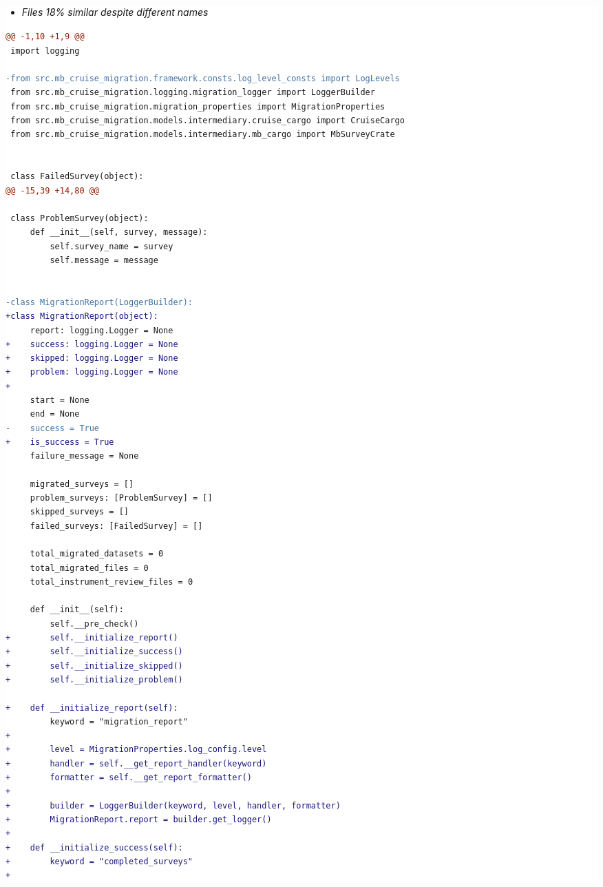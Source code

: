  * *Files 18% similar despite different names*

```diff
@@ -1,10 +1,9 @@
 import logging
 
-from src.mb_cruise_migration.framework.consts.log_level_consts import LogLevels
 from src.mb_cruise_migration.logging.migration_logger import LoggerBuilder
 from src.mb_cruise_migration.migration_properties import MigrationProperties
 from src.mb_cruise_migration.models.intermediary.cruise_cargo import CruiseCargo
 from src.mb_cruise_migration.models.intermediary.mb_cargo import MbSurveyCrate
 
 
 class FailedSurvey(object):
@@ -15,39 +14,80 @@
 
 class ProblemSurvey(object):
     def __init__(self, survey, message):
         self.survey_name = survey
         self.message = message
 
 
-class MigrationReport(LoggerBuilder):
+class MigrationReport(object):
     report: logging.Logger = None
+    success: logging.Logger = None
+    skipped: logging.Logger = None
+    problem: logging.Logger = None
+
     start = None
     end = None
-    success = True
+    is_success = True
     failure_message = None
 
     migrated_surveys = []
     problem_surveys: [ProblemSurvey] = []
     skipped_surveys = []
     failed_surveys: [FailedSurvey] = []
 
     total_migrated_datasets = 0
     total_migrated_files = 0
     total_instrument_review_files = 0
 
     def __init__(self):
         self.__pre_check()
+        self.__initialize_report()
+        self.__initialize_success()
+        self.__initialize_skipped()
+        self.__initialize_problem()
 
+    def __initialize_report(self):
         keyword = "migration_report"
+
+        level = MigrationProperties.log_config.level
+        handler = self.__get_report_handler(keyword)
+        formatter = self.__get_report_formatter()
+
+        builder = LoggerBuilder(keyword, level, handler, formatter)
+        MigrationReport.report = builder.get_logger()
+
+    def __initialize_success(self):
+        keyword = "completed_surveys"
+
```